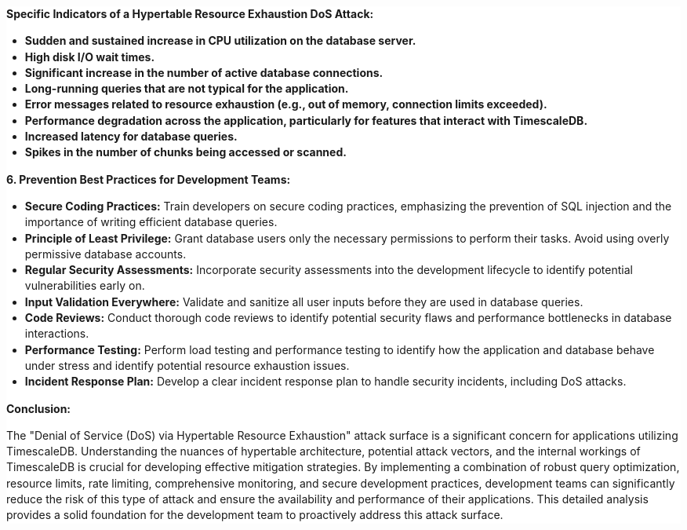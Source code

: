 **Specific Indicators of a Hypertable Resource Exhaustion DoS Attack:**

* **Sudden and sustained increase in CPU utilization on the database server.**
* **High disk I/O wait times.**
* **Significant increase in the number of active database connections.**
* **Long-running queries that are not typical for the application.**
* **Error messages related to resource exhaustion (e.g., out of memory, connection limits exceeded).**
* **Performance degradation across the application, particularly for features that interact with TimescaleDB.**
* **Increased latency for database queries.**
* **Spikes in the number of chunks being accessed or scanned.**

**6. Prevention Best Practices for Development Teams:**

* **Secure Coding Practices:**  Train developers on secure coding practices, emphasizing the prevention of SQL injection and the importance of writing efficient database queries.
* **Principle of Least Privilege:**  Grant database users only the necessary permissions to perform their tasks. Avoid using overly permissive database accounts.
* **Regular Security Assessments:**  Incorporate security assessments into the development lifecycle to identify potential vulnerabilities early on.
* **Input Validation Everywhere:**  Validate and sanitize all user inputs before they are used in database queries.
* **Code Reviews:** Conduct thorough code reviews to identify potential security flaws and performance bottlenecks in database interactions.
* **Performance Testing:**  Perform load testing and performance testing to identify how the application and database behave under stress and identify potential resource exhaustion issues.
* **Incident Response Plan:**  Develop a clear incident response plan to handle security incidents, including DoS attacks.

**Conclusion:**

The "Denial of Service (DoS) via Hypertable Resource Exhaustion" attack surface is a significant concern for applications utilizing TimescaleDB. Understanding the nuances of hypertable architecture, potential attack vectors, and the internal workings of TimescaleDB is crucial for developing effective mitigation strategies. By implementing a combination of robust query optimization, resource limits, rate limiting, comprehensive monitoring, and secure development practices, development teams can significantly reduce the risk of this type of attack and ensure the availability and performance of their applications. This detailed analysis provides a solid foundation for the development team to proactively address this attack surface.
